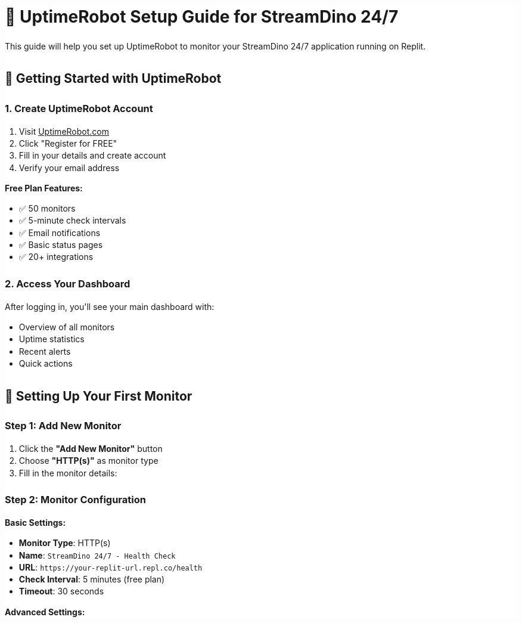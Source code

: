 

# 📱 UptimeRobot Setup Guide for StreamDino 24/7

This guide will help you set up UptimeRobot to monitor your StreamDino 24/7 application running on Replit.

## 🚀 Getting Started with UptimeRobot

### 1. Create UptimeRobot Account

1. Visit [UptimeRobot.com](https://uptimerobot.com/)
2. Click "Register for FREE"
3. Fill in your details and create account
4. Verify your email address

**Free Plan Features:**

- ✅ 50 monitors
- ✅ 5-minute check intervals
- ✅ Email notifications
- ✅ Basic status pages
- ✅ 20+ integrations

### 2. Access Your Dashboard

After logging in, you'll see your main dashboard with:

- Overview of all monitors
- Uptime statistics
- Recent alerts
- Quick actions

## 🔧 Setting Up Your First Monitor

### Step 1: Add New Monitor

1. Click the **"Add New Monitor"** button
2. Choose **"HTTP(s)"** as monitor type
3. Fill in the monitor details:

### Step 2: Monitor Configuration

**Basic Settings:**

- **Monitor Type**: HTTP(s)
- **Name**: `StreamDino 24/7 - Health Check`
- **URL**: `https://your-replit-url.repl.co/health`
- **Check Interval**: 5 minutes (free plan)
- **Timeout**: 30 seconds

**Advanced Settings:**
